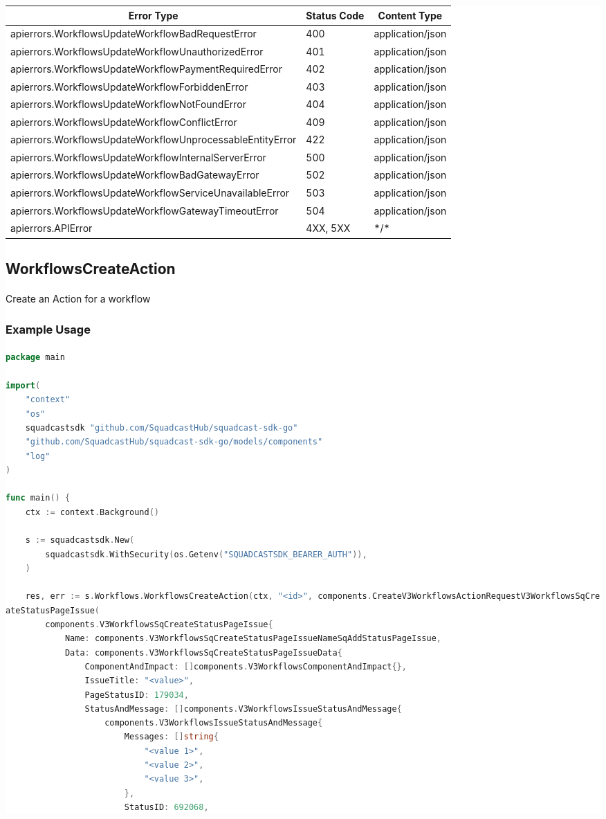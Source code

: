 | Error Type                                                | Status Code                                               | Content Type                                              |
| --------------------------------------------------------- | --------------------------------------------------------- | --------------------------------------------------------- |
| apierrors.WorkflowsUpdateWorkflowBadRequestError          | 400                                                       | application/json                                          |
| apierrors.WorkflowsUpdateWorkflowUnauthorizedError        | 401                                                       | application/json                                          |
| apierrors.WorkflowsUpdateWorkflowPaymentRequiredError     | 402                                                       | application/json                                          |
| apierrors.WorkflowsUpdateWorkflowForbiddenError           | 403                                                       | application/json                                          |
| apierrors.WorkflowsUpdateWorkflowNotFoundError            | 404                                                       | application/json                                          |
| apierrors.WorkflowsUpdateWorkflowConflictError            | 409                                                       | application/json                                          |
| apierrors.WorkflowsUpdateWorkflowUnprocessableEntityError | 422                                                       | application/json                                          |
| apierrors.WorkflowsUpdateWorkflowInternalServerError      | 500                                                       | application/json                                          |
| apierrors.WorkflowsUpdateWorkflowBadGatewayError          | 502                                                       | application/json                                          |
| apierrors.WorkflowsUpdateWorkflowServiceUnavailableError  | 503                                                       | application/json                                          |
| apierrors.WorkflowsUpdateWorkflowGatewayTimeoutError      | 504                                                       | application/json                                          |
| apierrors.APIError                                        | 4XX, 5XX                                                  | \*/\*                                                     |

## WorkflowsCreateAction

Create an Action for a workflow

### Example Usage


```go
package main

import(
	"context"
	"os"
	squadcastsdk "github.com/SquadcastHub/squadcast-sdk-go"
	"github.com/SquadcastHub/squadcast-sdk-go/models/components"
	"log"
)

func main() {
    ctx := context.Background()

    s := squadcastsdk.New(
        squadcastsdk.WithSecurity(os.Getenv("SQUADCASTSDK_BEARER_AUTH")),
    )

    res, err := s.Workflows.WorkflowsCreateAction(ctx, "<id>", components.CreateV3WorkflowsActionRequestV3WorkflowsSqCreateStatusPageIssue(
        components.V3WorkflowsSqCreateStatusPageIssue{
            Name: components.V3WorkflowsSqCreateStatusPageIssueNameSqAddStatusPageIssue,
            Data: components.V3WorkflowsSqCreateStatusPageIssueData{
                ComponentAndImpact: []components.V3WorkflowsComponentAndImpact{},
                IssueTitle: "<value>",
                PageStatusID: 179034,
                StatusAndMessage: []components.V3WorkflowsIssueStatusAndMessage{
                    components.V3WorkflowsIssueStatusAndMessage{
                        Messages: []string{
                            "<value 1>",
                            "<value 2>",
                            "<value 3>",
                        },
                        StatusID: 692068,
```